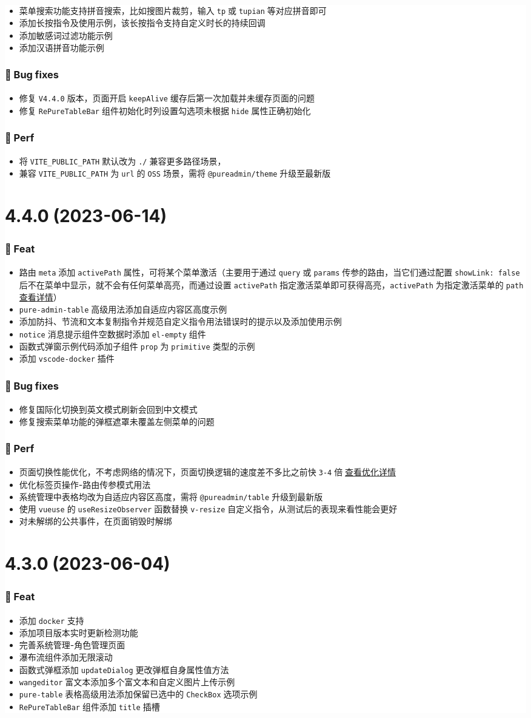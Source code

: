 - 菜单搜索功能支持拼音搜索，比如搜图片裁剪，输入 `tp` 或 `tupian` 等对应拼音即可
- 添加长按指令及使用示例，该长按指令支持自定义时长的持续回调
- 添加敏感词过滤功能示例
- 添加汉语拼音功能示例

### 🐞 Bug fixes

- 修复 `V4.4.0` 版本，页面开启 `keepAlive` 缓存后第一次加载并未缓存页面的问题
- 修复 `RePureTableBar` 组件初始化时列设置勾选项未根据 `hide` 属性正确初始化

### 🍏 Perf

- 将 `VITE_PUBLIC_PATH` 默认改为 `./` 兼容更多路径场景，
- 兼容 `VITE_PUBLIC_PATH` 为 `url` 的 `OSS` 场景，需将 `@pureadmin/theme` 升级至最新版

# 4.4.0 (2023-06-14)

### 🎫 Feat

- 路由 `meta` 添加 `activePath` 属性，可将某个菜单激活（主要用于通过 `query` 或 `params` 传参的路由，当它们通过配置 `showLink: false` 后不在菜单中显示，就不会有任何菜单高亮，而通过设置 `activePath` 指定激活菜单即可获得高亮，`activePath` 为指定激活菜单的 `path` [查看详情](https://github.com/pure-admin/vue-pure-admin/commit/58cafbc73ffa27253446ee93077e1e382519ce8a#commitcomment-117834411)）
- `pure-admin-table` 高级用法添加自适应内容区高度示例
- 添加防抖、节流和文本复制指令并规范自定义指令用法错误时的提示以及添加使用示例
- `notice` 消息提示组件空数据时添加 `el-empty` 组件
- 函数式弹窗示例代码添加子组件 `prop` 为 `primitive` 类型的示例
- 添加 `vscode-docker` 插件

### 🐞 Bug fixes

- 修复国际化切换到英文模式刷新会回到中文模式
- 修复搜索菜单功能的弹框遮罩未覆盖左侧菜单的问题

### 🍏 Perf

- 页面切换性能优化，不考虑网络的情况下，页面切换逻辑的速度差不多比之前快 `3-4` 倍 [查看优化详情](https://github.com/pure-admin/vue-pure-admin/pull/600#issuecomment-1586094078)
- 优化标签页操作-路由传参模式用法
- 系统管理中表格均改为自适应内容区高度，需将 `@pureadmin/table` 升级到最新版
- 使用 `vueuse` 的 `useResizeObserver` 函数替换 `v-resize` 自定义指令，从测试后的表现来看性能会更好
- 对未解绑的公共事件，在页面销毁时解绑

# 4.3.0 (2023-06-04)

### 🎫 Feat

- 添加 `docker` 支持
- 添加项目版本实时更新检测功能
- 完善系统管理-角色管理页面
- 瀑布流组件添加无限滚动
- 函数式弹框添加 `updateDialog` 更改弹框自身属性值方法
- `wangeditor` 富文本添加多个富文本和自定义图片上传示例
- `pure-table` 表格高级用法添加保留已选中的 `CheckBox` 选项示例
- `RePureTableBar` 组件添加 `title` 插槽
